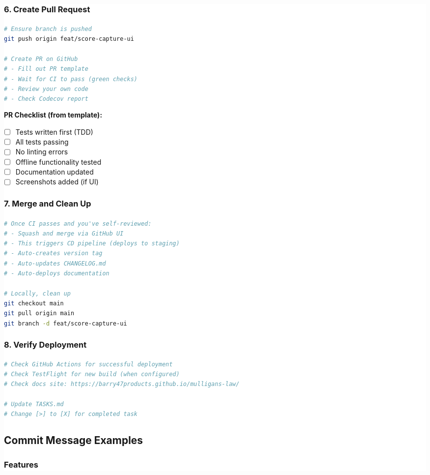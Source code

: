 ### 6. Create Pull Request

```bash
# Ensure branch is pushed
git push origin feat/score-capture-ui

# Create PR on GitHub
# - Fill out PR template
# - Wait for CI to pass (green checks)
# - Review your own code
# - Check Codecov report
```

**PR Checklist (from template):**

- [ ] Tests written first (TDD)
- [ ] All tests passing
- [ ] No linting errors
- [ ] Offline functionality tested
- [ ] Documentation updated
- [ ] Screenshots added (if UI)

### 7. Merge and Clean Up

```bash
# Once CI passes and you've self-reviewed:
# - Squash and merge via GitHub UI
# - This triggers CD pipeline (deploys to staging)
# - Auto-creates version tag
# - Auto-updates CHANGELOG.md
# - Auto-deploys documentation

# Locally, clean up
git checkout main
git pull origin main
git branch -d feat/score-capture-ui
```

### 8. Verify Deployment

```bash
# Check GitHub Actions for successful deployment
# Check TestFlight for new build (when configured)
# Check docs site: https://barry47products.github.io/mulligans-law/

# Update TASKS.md
# Change [>] to [X] for completed task
```

## Commit Message Examples

### Features
